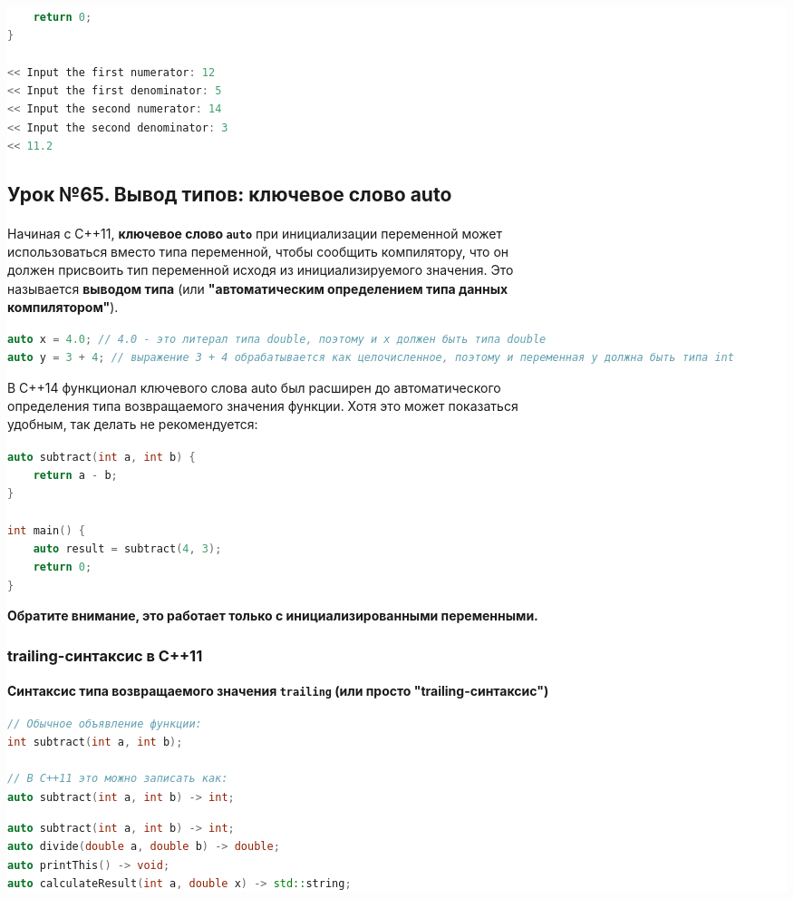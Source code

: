 ```c++
    return 0;
}

<< Input the first numerator: 12
<< Input the first denominator: 5
<< Input the second numerator: 14
<< Input the second denominator: 3
<< 11.2
```

## Урок №65. Вывод типов: ключевое слово auto
Начиная с C++11, **ключевое слово `auto`** при инициализации переменной может\
использоваться вместо типа переменной, чтобы сообщить компилятору, что он\
должен присвоить тип переменной исходя из инициализируемого значения. Это\
называется **выводом типа** (или **"автоматическим определением типа данных\
компилятором"**).
```c++
auto x = 4.0; // 4.0 - это литерал типа double, поэтому и x должен быть типа double
auto y = 3 + 4; // выражение 3 + 4 обрабатывается как целочисленное, поэтому и переменная y должна быть типа int
```

В C++14 функционал ключевого слова auto был расширен до автоматического\
определения типа возвращаемого значения функции. Хотя это может показаться\
удобным, так делать не рекомендуется:
```c++
auto subtract(int a, int b) {
    return a - b;
}

int main() {
    auto result = subtract(4, 3); 
    return 0;
}
```
**Обратите внимание, это работает только с инициализированными переменными.**

### trailing-синтаксис в C++11
**Синтаксис типа возвращаемого значения `trailing` (или просто "trailing-синтаксис")**
```c++
// Обычное объявление функции:
int subtract(int a, int b);

// В C++11 это можно записать как:
auto subtract(int a, int b) -> int;
```

```c++
auto subtract(int a, int b) -> int;
auto divide(double a, double b) -> double;
auto printThis() -> void;
auto calculateResult(int a, double x) -> std::string;
```
